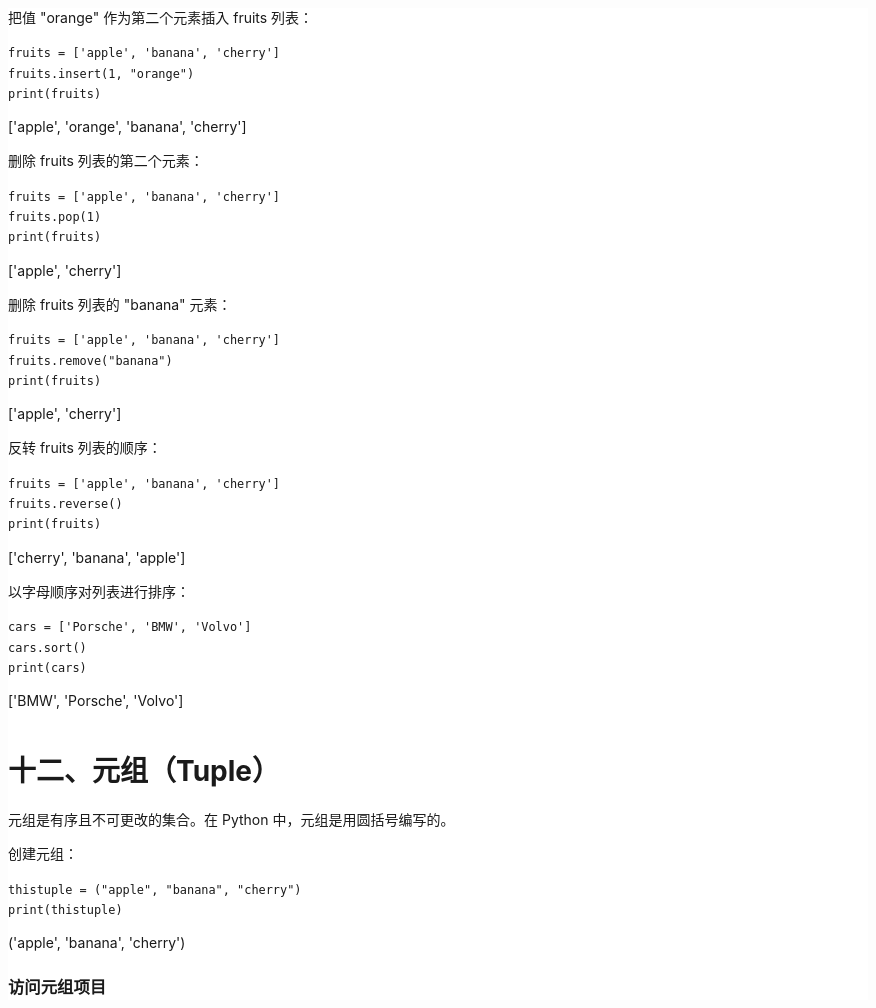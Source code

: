 把值 "orange" 作为第二个元素插入 fruits 列表：
```
fruits = ['apple', 'banana', 'cherry']
fruits.insert(1, "orange")
print(fruits)
```

['apple', 'orange', 'banana', 'cherry']


删除 fruits 列表的第二个元素：
```
fruits = ['apple', 'banana', 'cherry']
fruits.pop(1)
print(fruits)
```

['apple', 'cherry']


删除 fruits 列表的 "banana" 元素：
```
fruits = ['apple', 'banana', 'cherry']
fruits.remove("banana")
print(fruits)
```

['apple', 'cherry']


反转 fruits 列表的顺序：
```
fruits = ['apple', 'banana', 'cherry']
fruits.reverse()
print(fruits)
```

['cherry', 'banana', 'apple']


以字母顺序对列表进行排序：
```
cars = ['Porsche', 'BMW', 'Volvo']
cars.sort()
print(cars)
```

['BMW', 'Porsche', 'Volvo']

# 十二、元组（Tuple）

元组是有序且不可更改的集合。在 Python 中，元组是用圆括号编写的。

创建元组：
```
thistuple = ("apple", "banana", "cherry")
print(thistuple)
```

('apple', 'banana', 'cherry')
### 访问元组项目
